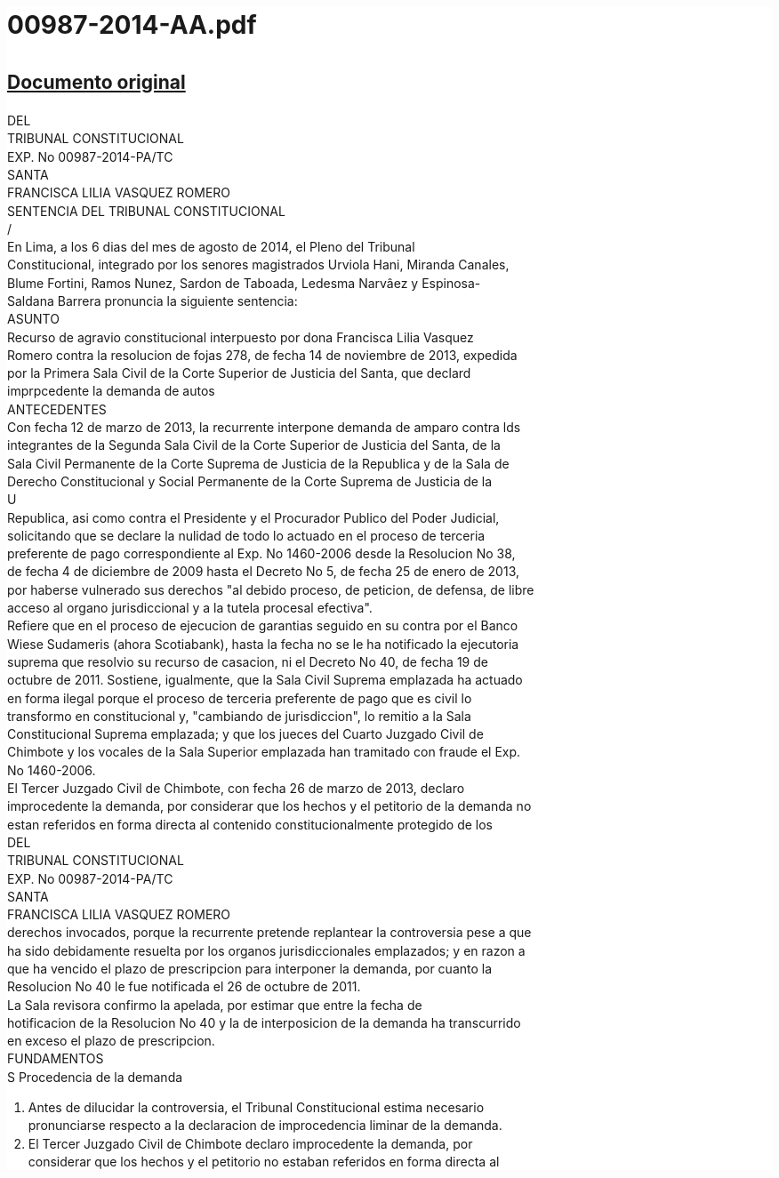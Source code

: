 
00987-2014-AA.pdf
=================
  
[Documento original](https://www.tc.gob.pe/jurisprudencia/2014/00987-2014-AA.pdf)  
---  
DEL  
TRIBUNAL CONSTITUCIONAL  
EXP. No 00987-2014-PA/TC  
SANTA  
FRANCISCA LILIA VASQUEZ ROMERO  
SENTENCIA DEL TRIBUNAL CONSTITUCIONAL  
/  
En Lima, a los 6 dias del mes de agosto de 2014, el Pleno del Tribunal  
Constitucional, integrado por los senores magistrados Urviola Hani, Miranda Canales,  
Blume Fortini, Ramos Nunez, Sardon de Taboada, Ledesma Narvâez y Espinosa-  
Saldana Barrera pronuncia la siguiente sentencia:  
ASUNTO  
Recurso de agravio constitucional interpuesto por dona Francisca Lilia Vasquez  
Romero contra la resolucion de fojas 278, de fecha 14 de noviembre de 2013, expedida  
por la Primera Sala Civil de la Corte Superior de Justicia del Santa, que declard  
imprpcedente la demanda de autos  
ANTECEDENTES  
Con fecha 12 de marzo de 2013, la recurrente interpone demanda de amparo contra lds  
integrantes de la Segunda Sala Civil de la Corte Superior de Justicia del Santa, de la  
Sala Civil Permanente de la Corte Suprema de Justicia de la Republica y de la Sala de  
Derecho Constitucional y Social Permanente de la Corte Suprema de Justicia de la  
U  
Republica, asi como contra el Presidente y el Procurador Publico del Poder Judicial,  
solicitando que se declare la nulidad de todo lo actuado en el proceso de terceria  
preferente de pago correspondiente al Exp. No 1460-2006 desde la Resolucion No 38,  
de fecha 4 de diciembre de 2009 hasta el Decreto No 5, de fecha 25 de enero de 2013,  
por haberse vulnerado sus derechos "al debido proceso, de peticion, de defensa, de libre  
acceso al organo jurisdiccional y a la tutela procesal efectiva".  
Refiere que en el proceso de ejecucion de garantias seguido en su contra por el Banco  
Wiese Sudameris (ahora Scotiabank), hasta la fecha no se le ha notificado la ejecutoria  
suprema que resolvio su recurso de casacion, ni el Decreto No 40, de fecha 19 de  
octubre de 2011. Sostiene, igualmente, que la Sala Civil Suprema emplazada ha actuado  
en forma ilegal porque el proceso de terceria preferente de pago que es civil lo  
transformo en constitucional y, "cambiando de jurisdiccion", lo remitio a la Sala  
Constitucional Suprema emplazada; y que los jueces del Cuarto Juzgado Civil de  
Chimbote y los vocales de la Sala Superior emplazada han tramitado con fraude el Exp.  
No 1460-2006.  
El Tercer Juzgado Civil de Chimbote, con fecha 26 de marzo de 2013, declaro  
improcedente la demanda, por considerar que los hechos y el petitorio de la demanda no  
estan referidos en forma directa al contenido constitucionalmente protegido de los  
DEL  
TRIBUNAL CONSTITUCIONAL  
EXP. No 00987-2014-PA/TC  
SANTA  
FRANCISCA LILIA VASQUEZ ROMERO  
derechos invocados, porque la recurrente pretende replantear la controversia pese a que  
ha sido debidamente resuelta por los organos jurisdiccionales emplazados; y en razon a  
que ha vencido el plazo de prescripcion para interponer la demanda, por cuanto la  
Resolucion No 40 le fue notificada el 26 de octubre de 2011.  
La Sala revisora confirmo la apelada, por estimar que entre la fecha de  
hotificacion de la Resolucion No 40 y la de interposicion de la demanda ha transcurrido  
en exceso el plazo de prescripcion.  
FUNDAMENTOS  
S Procedencia de la demanda  
1. Antes de dilucidar la controversia, el Tribunal Constitucional estima necesario  
pronunciarse respecto a la declaracion de improcedencia liminar de la demanda.  
2. El Tercer Juzgado Civil de Chimbote declaro improcedente la demanda, por  
considerar que los hechos y el petitorio no estaban referidos en forma directa al  
